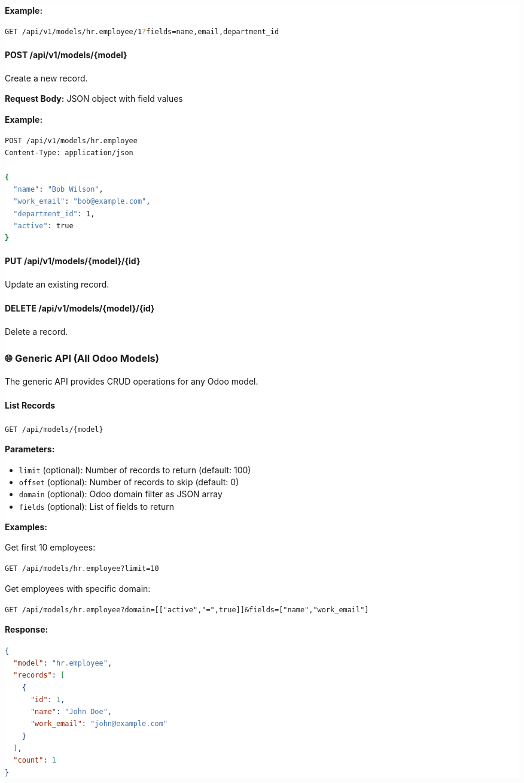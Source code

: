 **Example:**
```bash
GET /api/v1/models/hr.employee/1?fields=name,email,department_id
```

#### POST /api/v1/models/{model}
Create a new record.

**Request Body:** JSON object with field values

**Example:**
```bash
POST /api/v1/models/hr.employee
Content-Type: application/json

{
  "name": "Bob Wilson",
  "work_email": "bob@example.com",
  "department_id": 1,
  "active": true
}
```

#### PUT /api/v1/models/{model}/{id}
Update an existing record.

#### DELETE /api/v1/models/{model}/{id}
Delete a record.

### 🌐 Generic API (All Odoo Models)

The generic API provides CRUD operations for any Odoo model.

#### List Records
```http
GET /api/models/{model}
```

**Parameters:**
- `limit` (optional): Number of records to return (default: 100)
- `offset` (optional): Number of records to skip (default: 0)
- `domain` (optional): Odoo domain filter as JSON array
- `fields` (optional): List of fields to return

**Examples:**

Get first 10 employees:
```http
GET /api/models/hr.employee?limit=10
```

Get employees with specific domain:
```http
GET /api/models/hr.employee?domain=[["active","=",true]]&fields=["name","work_email"]
```

**Response:**
```json
{
  "model": "hr.employee",
  "records": [
    {
      "id": 1,
      "name": "John Doe",
      "work_email": "john@example.com"
    }
  ],
  "count": 1
}
```
